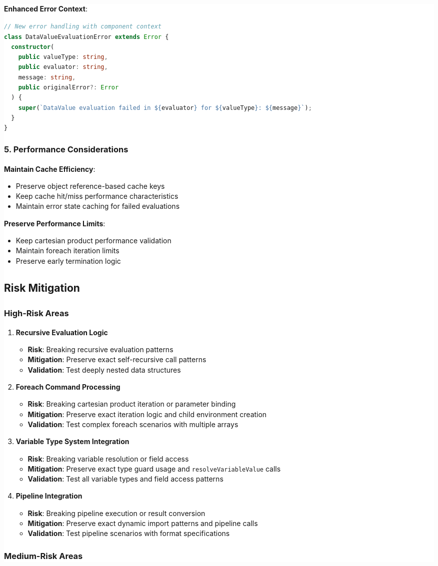 **Enhanced Error Context**:
```typescript
// New error handling with component context
class DataValueEvaluationError extends Error {
  constructor(
    public valueType: string,
    public evaluator: string,
    message: string,
    public originalError?: Error
  ) {
    super(`DataValue evaluation failed in ${evaluator} for ${valueType}: ${message}`);
  }
}
```

### 5. **Performance Considerations**

**Maintain Cache Efficiency**:
- Preserve object reference-based cache keys
- Keep cache hit/miss performance characteristics
- Maintain error state caching for failed evaluations

**Preserve Performance Limits**:
- Keep cartesian product performance validation
- Maintain foreach iteration limits
- Preserve early termination logic

## Risk Mitigation

### High-Risk Areas

1. **Recursive Evaluation Logic**
   - **Risk**: Breaking recursive evaluation patterns
   - **Mitigation**: Preserve exact self-recursive call patterns
   - **Validation**: Test deeply nested data structures

2. **Foreach Command Processing**
   - **Risk**: Breaking cartesian product iteration or parameter binding
   - **Mitigation**: Preserve exact iteration logic and child environment creation
   - **Validation**: Test complex foreach scenarios with multiple arrays

3. **Variable Type System Integration**
   - **Risk**: Breaking variable resolution or field access
   - **Mitigation**: Preserve exact type guard usage and `resolveVariableValue` calls
   - **Validation**: Test all variable types and field access patterns

4. **Pipeline Integration**
   - **Risk**: Breaking pipeline execution or result conversion
   - **Mitigation**: Preserve exact dynamic import patterns and pipeline calls
   - **Validation**: Test pipeline scenarios with format specifications

### Medium-Risk Areas
